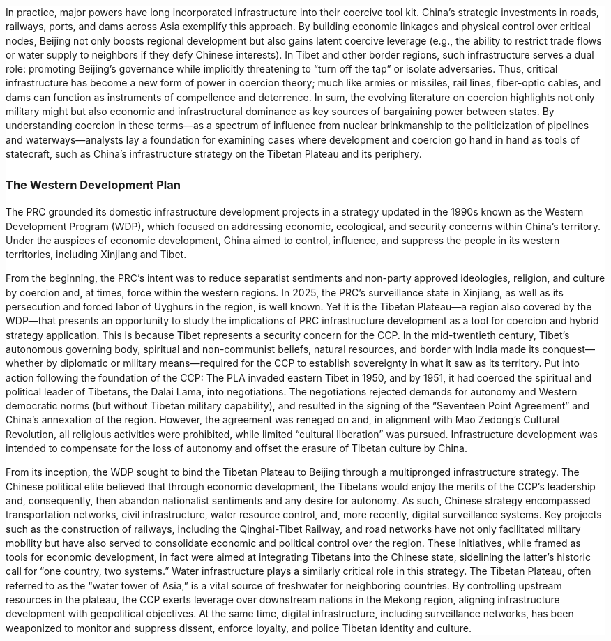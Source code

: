 In practice, major powers have long incorporated infrastructure into their coercive tool kit. China’s strategic investments in roads, railways, ports, and dams across Asia exemplify this approach. By building economic linkages and physical control over critical nodes, Beijing not only boosts regional development but also gains latent coercive leverage (e.g., the ability to restrict trade flows or water supply to neighbors if they defy Chinese interests). In Tibet and other border regions, such infrastructure serves a dual role: promoting Beijing’s governance while implicitly threatening to “turn off the tap” or isolate adversaries. Thus, critical infrastructure has become a new form of power in coercion theory; much like armies or missiles, rail lines, fiber-optic cables, and dams can function as instruments of compellence and deterrence. In sum, the evolving literature on coercion highlights not only military might but also economic and infrastructural dominance as key sources of bargaining power between states. By understanding coercion in these terms—as a spectrum of influence from nuclear brinkmanship to the politicization of pipelines and waterways—analysts lay a foundation for examining cases where development and coercion go hand in hand as tools of statecraft, such as China’s infrastructure strategy on the Tibetan Plateau and its periphery.


### The Western Development Plan

The PRC grounded its domestic infrastructure development projects in a strategy updated in the 1990s known as the Western Development Program (WDP), which focused on addressing economic, ecological, and security concerns within China’s territory. Under the auspices of economic development, China aimed to control, influence, and suppress the people in its western territories, including Xinjiang and Tibet.

From the beginning, the PRC’s intent was to reduce separatist sentiments and non-party approved ideologies, religion, and culture by coercion and, at times, force within the western regions. In 2025, the PRC’s surveillance state in Xinjiang, as well as its persecution and forced labor of Uyghurs in the region, is well known. Yet it is the Tibetan Plateau—a region also covered by the WDP—that presents an opportunity to study the implications of PRC infrastructure development as a tool for coercion and hybrid strategy application. This is because Tibet represents a security concern for the CCP. In the mid-twentieth century, Tibet’s autonomous governing body, spiritual and non-communist beliefs, natural resources, and border with India made its conquest—whether by diplomatic or military means—required for the CCP to establish sovereignty in what it saw as its territory. Put into action following the foundation of the CCP: The PLA invaded eastern Tibet in 1950, and by 1951, it had coerced the spiritual and political leader of Tibetans, the Dalai Lama, into negotiations. The negotiations rejected demands for autonomy and Western democratic norms (but without Tibetan military capability), and resulted in the signing of the “Seventeen Point Agreement” and China’s annexation of the region. However, the agreement was reneged on and, in alignment with Mao Zedong’s Cultural Revolution, all religious activities were prohibited, while limited “cultural liberation” was pursued. Infrastructure development was intended to compensate for the loss of autonomy and offset the erasure of Tibetan culture by China.

From its inception, the WDP sought to bind the Tibetan Plateau to Beijing through a multipronged infrastructure strategy. The Chinese political elite believed that through economic development, the Tibetans would enjoy the merits of the CCP’s leadership and, consequently, then abandon nationalist sentiments and any desire for autonomy. As such, Chinese strategy encompassed transportation networks, civil infrastructure, water resource control, and, more recently, digital surveillance systems. Key projects such as the construction of railways, including the Qinghai-Tibet Railway, and road networks have not only facilitated military mobility but have also served to consolidate economic and political control over the region. These initiatives, while framed as tools for economic development, in fact were aimed at integrating Tibetans into the Chinese state, sidelining the latter’s historic call for “one country, two systems.” Water infrastructure plays a similarly critical role in this strategy. The Tibetan Plateau, often referred to as the “water tower of Asia,” is a vital source of freshwater for neighboring countries. By controlling upstream resources in the plateau, the CCP exerts leverage over downstream nations in the Mekong region, aligning infrastructure development with geopolitical objectives. At the same time, digital infrastructure, including surveillance networks, has been weaponized to monitor and suppress dissent, enforce loyalty, and police Tibetan identity and culture.
